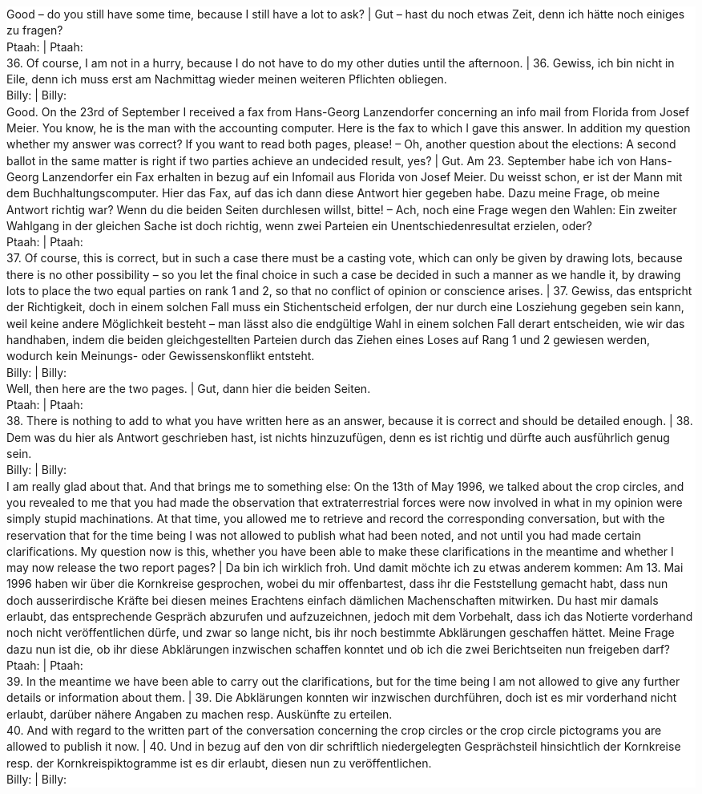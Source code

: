Good – do you still have some time, because I still have a lot to ask?  | Gut – hast du noch etwas Zeit, denn ich hätte noch einiges zu fragen?   
Ptaah:  | Ptaah:   
36. Of course, I am not in a hurry, because I do not have to do my other duties until the afternoon.  | 36. Gewiss, ich bin nicht in Eile, denn ich muss erst am Nachmittag wieder meinen weiteren Pflichten obliegen.   
Billy:  | Billy:   
Good. On the 23rd of September I received a fax from Hans-Georg Lanzendorfer concerning an info mail from Florida from Josef Meier. You know, he is the man with the accounting computer. Here is the fax to which I gave this answer. In addition my question whether my answer was correct? If you want to read both pages, please! – Oh, another question about the elections: A second ballot in the same matter is right if two parties achieve an undecided result, yes?  | Gut. Am 23. September habe ich von Hans-Georg Lanzendorfer ein Fax erhalten in bezug auf ein Infomail aus Florida von Josef Meier. Du weisst schon, er ist der Mann mit dem Buchhaltungscomputer. Hier das Fax, auf das ich dann diese Antwort hier gegeben habe. Dazu meine Frage, ob meine Antwort richtig war? Wenn du die beiden Seiten durchlesen willst, bitte! – Ach, noch eine Frage wegen den Wahlen: Ein zweiter Wahlgang in der gleichen Sache ist doch richtig, wenn zwei Parteien ein Unentschiedenresultat erzielen, oder?   
Ptaah:  | Ptaah:   
37. Of course, this is correct, but in such a case there must be a casting vote, which can only be given by drawing lots, because there is no other possibility – so you let the final choice in such a case be decided in such a manner as we handle it, by drawing lots to place the two equal parties on rank 1 and 2, so that no conflict of opinion or conscience arises.  | 37. Gewiss, das entspricht der Richtigkeit, doch in einem solchen Fall muss ein Stichentscheid erfolgen, der nur durch eine Losziehung gegeben sein kann, weil keine andere Möglichkeit besteht – man lässt also die endgültige Wahl in einem solchen Fall derart entscheiden, wie wir das handhaben, indem die beiden gleichgestellten Parteien durch das Ziehen eines Loses auf Rang 1 und 2 gewiesen werden, wodurch kein Meinungs- oder Gewissenskonflikt entsteht.   
Billy:  | Billy:   
Well, then here are the two pages.  | Gut, dann hier die beiden Seiten.   
Ptaah:  | Ptaah:   
38. There is nothing to add to what you have written here as an answer, because it is correct and should be detailed enough.  | 38. Dem was du hier als Antwort geschrieben hast, ist nichts hinzuzufügen, denn es ist richtig und dürfte auch ausführlich genug sein.   
Billy:  | Billy:   
I am really glad about that. And that brings me to something else: On the 13th of May 1996, we talked about the crop circles, and you revealed to me that you had made the observation that extraterrestrial forces were now involved in what in my opinion were simply stupid machinations. At that time, you allowed me to retrieve and record the corresponding conversation, but with the reservation that for the time being I was not allowed to publish what had been noted, and not until you had made certain clarifications. My question now is this, whether you have been able to make these clarifications in the meantime and whether I may now release the two report pages?  | Da bin ich wirklich froh. Und damit möchte ich zu etwas anderem kommen: Am 13. Mai 1996 haben wir über die Kornkreise gesprochen, wobei du mir offenbartest, dass ihr die Feststellung gemacht habt, dass nun doch ausserirdische Kräfte bei diesen meines Erachtens einfach dämlichen Machenschaften mitwirken. Du hast mir damals erlaubt, das entsprechende Gespräch abzurufen und aufzuzeichnen, jedoch mit dem Vorbehalt, dass ich das Notierte vorderhand noch nicht veröffentlichen dürfe, und zwar so lange nicht, bis ihr noch bestimmte Abklärungen geschaffen hättet. Meine Frage dazu nun ist die, ob ihr diese Abklärungen inzwischen schaffen konntet und ob ich die zwei Berichtseiten nun freigeben darf?   
Ptaah:  | Ptaah:   
39. In the meantime we have been able to carry out the clarifications, but for the time being I am not allowed to give any further details or information about them.  | 39. Die Abklärungen konnten wir inzwischen durchführen, doch ist es mir vorderhand nicht erlaubt, darüber nähere Angaben zu machen resp. Auskünfte zu erteilen.   
40. And with regard to the written part of the conversation concerning the crop circles or the crop circle pictograms you are allowed to publish it now.  | 40. Und in bezug auf den von dir schriftlich niedergelegten Gesprächsteil hinsichtlich der Kornkreise resp. der Kornkreispiktogramme ist es dir erlaubt, diesen nun zu veröffentlichen.   
Billy:  | Billy:   